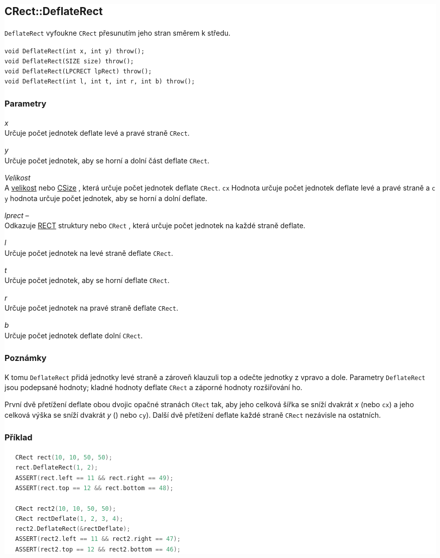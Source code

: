 ```cpp  
```
  
##  <a name="deflaterect"></a>  CRect::DeflateRect  
 `DeflateRect` vyfoukne `CRect` přesunutím jeho stran směrem k středu.  
  
```  
void DeflateRect(int x, int y) throw();
void DeflateRect(SIZE size) throw();
void DeflateRect(LPCRECT lpRect) throw();
void DeflateRect(int l, int t, int r, int b) throw();  
```  
  
### <a name="parameters"></a>Parametry  
 *x*  
 Určuje počet jednotek deflate levé a pravé straně `CRect`.  
  
 *y*  
 Určuje počet jednotek, aby se horní a dolní část deflate `CRect`.  
  
 *Velikost*  
 A [velikost](https://msdn.microsoft.com/library/windows/desktop/dd145106) nebo [CSize](csize-class.md) , která určuje počet jednotek deflate `CRect`. `cx` Hodnota určuje počet jednotek deflate levé a pravé straně a `cy` hodnota určuje počet jednotek, aby se horní a dolní deflate.  
  
 *lprect –*  
 Odkazuje [RECT](../../mfc/reference/rect-structure1.md) struktury nebo `CRect` , která určuje počet jednotek na každé straně deflate.  
  
 *l*  
 Určuje počet jednotek na levé straně deflate `CRect`.  
  
 *t*  
 Určuje počet jednotek, aby se horní deflate `CRect`.  
  
 *r*  
 Určuje počet jednotek na pravé straně deflate `CRect`.  
  
 *b*  
 Určuje počet jednotek deflate dolní `CRect`.  
  
### <a name="remarks"></a>Poznámky  
 K tomu `DeflateRect` přidá jednotky levé straně a zároveň klauzuli top a odečte jednotky z vpravo a dole. Parametry `DeflateRect` jsou podepsané hodnoty; kladné hodnoty deflate `CRect` a záporné hodnoty rozšiřování ho.  
  
 První dvě přetížení deflate obou dvojic opačné stranách `CRect` tak, aby jeho celková šířka se sníží dvakrát *x* (nebo `cx`) a jeho celková výška se sníží dvakrát *y* () nebo `cy`). Další dvě přetížení deflate každé straně `CRect` nezávisle na ostatních.  
  
### <a name="example"></a>Příklad  
```cpp  
   CRect rect(10, 10, 50, 50);
   rect.DeflateRect(1, 2);
   ASSERT(rect.left == 11 && rect.right == 49);
   ASSERT(rect.top == 12 && rect.bottom == 48);
   
   CRect rect2(10, 10, 50, 50);
   CRect rectDeflate(1, 2, 3, 4);
   rect2.DeflateRect(&rectDeflate);
   ASSERT(rect2.left == 11 && rect2.right == 47);
   ASSERT(rect2.top == 12 && rect2.bottom == 46);   
```
  